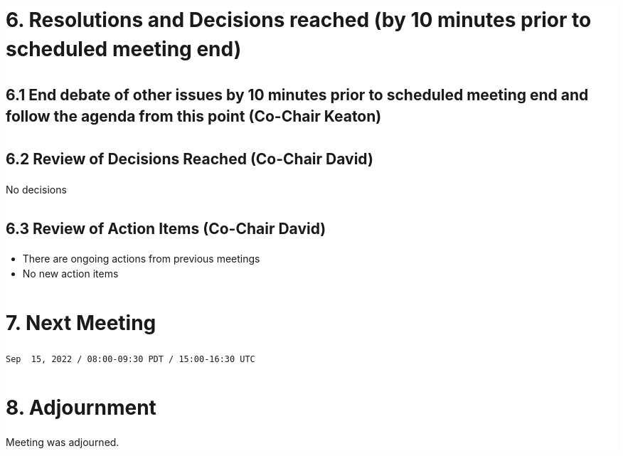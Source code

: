 # 6. Resolutions and Decisions reached (by 10 minutes prior to scheduled meeting end)

## 6.1 End debate of other issues by 10 minutes prior to scheduled meeting end and follow the agenda from this point (Co-Chair Keaton)

## 6.2 Review of Decisions Reached (Co-Chair David)

No decisions

## 6.3 Review of Action Items (Co-Chair David)

* There are ongoing actions from previous meetings
* No new action items

# 7. Next Meeting

  ```
  Sep  15, 2022 / 08:00-09:30 PDT / 15:00-16:30 UTC
  ```

# 8. Adjournment

Meeting was adjourned.
